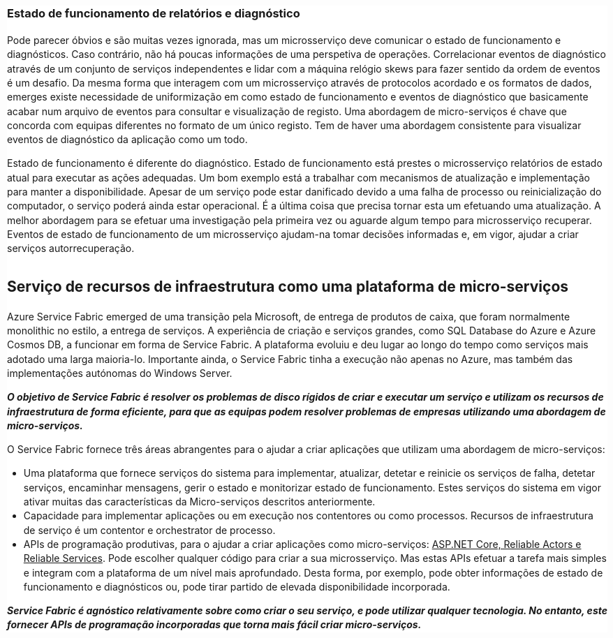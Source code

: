 ### <a name="reports-health-and-diagnostics"></a>Estado de funcionamento de relatórios e diagnóstico
Pode parecer óbvios e são muitas vezes ignorada, mas um microsserviço deve comunicar o estado de funcionamento e diagnósticos. Caso contrário, não há poucas informações de uma perspetiva de operações. Correlacionar eventos de diagnóstico através de um conjunto de serviços independentes e lidar com a máquina relógio skews para fazer sentido da ordem de eventos é um desafio. Da mesma forma que interagem com um microsserviço através de protocolos acordado e os formatos de dados, emerges existe necessidade de uniformização em como estado de funcionamento e eventos de diagnóstico que basicamente acabar num arquivo de eventos para consultar e visualização de registo. Uma abordagem de micro-serviços é chave que concorda com equipas diferentes no formato de um único registo. Tem de haver uma abordagem consistente para visualizar eventos de diagnóstico da aplicação como um todo.

Estado de funcionamento é diferente do diagnóstico. Estado de funcionamento está prestes o microsserviço relatórios de estado atual para executar as ações adequadas. Um bom exemplo está a trabalhar com mecanismos de atualização e implementação para manter a disponibilidade. Apesar de um serviço pode estar danificado devido a uma falha de processo ou reinicialização do computador, o serviço poderá ainda estar operacional. É a última coisa que precisa tornar esta um efetuando uma atualização. A melhor abordagem para se efetuar uma investigação pela primeira vez ou aguarde algum tempo para microsserviço recuperar. Eventos de estado de funcionamento de um microsserviço ajudam-na tomar decisões informadas e, em vigor, ajudar a criar serviços autorrecuperação.

## <a name="service-fabric-as-a-microservices-platform"></a>Serviço de recursos de infraestrutura como uma plataforma de micro-serviços
Azure Service Fabric emerged de uma transição pela Microsoft, de entrega de produtos de caixa, que foram normalmente monolithic no estilo, a entrega de serviços. A experiência de criação e serviços grandes, como SQL Database do Azure e Azure Cosmos DB, a funcionar em forma de Service Fabric. A plataforma evoluiu e deu lugar ao longo do tempo como serviços mais adotado uma larga maioria-lo. Importante ainda, o Service Fabric tinha a execução não apenas no Azure, mas também das implementações autónomas do Windows Server.

***O objetivo de Service Fabric é resolver os problemas de disco rígidos de criar e executar um serviço e utilizam os recursos de infraestrutura de forma eficiente, para que as equipas podem resolver problemas de empresas utilizando uma abordagem de micro-serviços.***

O Service Fabric fornece três áreas abrangentes para o ajudar a criar aplicações que utilizam uma abordagem de micro-serviços:

* Uma plataforma que fornece serviços do sistema para implementar, atualizar, detetar e reinicie os serviços de falha, detetar serviços, encaminhar mensagens, gerir o estado e monitorizar estado de funcionamento. Estes serviços do sistema em vigor ativar muitas das características da Micro-serviços descritos anteriormente.
* Capacidade para implementar aplicações ou em execução nos contentores ou como processos. Recursos de infraestrutura de serviço é um contentor e orchestrator de processo.
* APIs de programação produtivas, para o ajudar a criar aplicações como micro-serviços: [ASP.NET Core, Reliable Actors e Reliable Services](service-fabric-choose-framework.md). Pode escolher qualquer código para criar a sua microsserviço. Mas estas APIs efetuar a tarefa mais simples e integram com a plataforma de um nível mais aprofundado. Desta forma, por exemplo, pode obter informações de estado de funcionamento e diagnósticos ou, pode tirar partido de elevada disponibilidade incorporada.

***Service Fabric é agnóstico relativamente sobre como criar o seu serviço, e pode utilizar qualquer tecnologia. No entanto, este fornecer APIs de programação incorporadas que torna mais fácil criar micro-serviços.***
